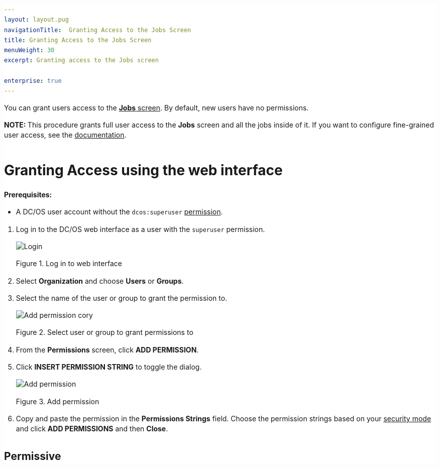```yaml
---
layout: layout.pug
navigationTitle:  Granting Access to the Jobs Screen
title: Granting Access to the Jobs Screen
menuWeight: 30
excerpt: Granting access to the Jobs screen

enterprise: true
---
```




You can grant users access to the [**Jobs** screen](/1.13/gui/jobs/). By default, new users have no permissions.

 <p class="message--note"><strong>NOTE: </strong>This procedure grants full user access to the <strong>Jobs</strong> screen and all the jobs inside of it. If you want to configure fine-grained user access, see the <a href="/1.12/deploying-services/service-groups/">documentation</a>.</p>



# <a name="jobs-access-via-ui"></a>Granting Access using the web interface

**Prerequisites:**

- A DC/OS user account without the `dcos:superuser` [permission](/1.13/security/ent/users-groups/).

1. Log in to the DC/OS web interface as a user with the `superuser` permission.

   ![Login](/1.13/img/LOGIN-EE-Modal_View-1_12.png)

    Figure 1. Log in to web interface

2.  Select **Organization** and choose **Users** or **Groups**.

3.  Select the name of the user or group to grant the permission to.

    ![Add permission cory](/1.13/img/GUI-Organization-Users-List_View-1_12.png)

    Figure 2. Select user or group to grant permissions to


4.  From the **Permissions** screen, click **ADD PERMISSION**.

5.  Click **INSERT PERMISSION STRING** to toggle the dialog.

    ![Add permission](/1.13/img/services-tab-user3.png)

    Figure 3. Add permission

6.  Copy and paste the permission in the **Permissions Strings** field. Choose the permission strings based on your [security mode](/1.13/security/ent/#security-modes) and click **ADD PERMISSIONS** and then **Close**.

## Permissive
